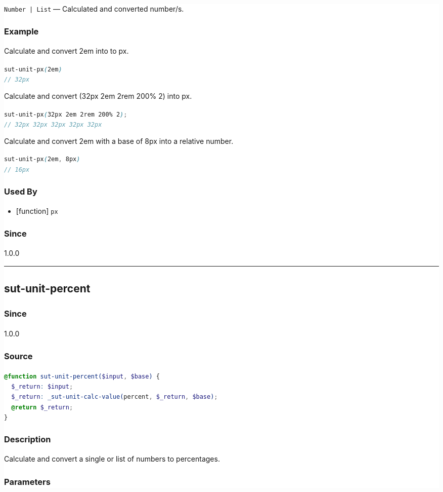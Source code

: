 `Number | List` — Calculated and converted number/s.

### Example

Calculate and convert 2em into to px.

```scss
sut-unit-px(2em)
// 32px
```

Calculate and convert (32px 2em 2rem 200% 2) into px.

```scss
sut-unit-px(32px 2em 2rem 200% 2);
// 32px 32px 32px 32px 32px
```

Calculate and convert 2em with a base of 8px into a relative number.

```scss
sut-unit-px(2em, 8px)
// 16px
```

### Used By

* [function] `px`

### Since

1.0.0

---

## sut-unit-percent

### Since

1.0.0

### Source

```scss
@function sut-unit-percent($input, $base) { 
  $_return: $input;
  $_return: _sut-unit-calc-value(percent, $_return, $base);
  @return $_return;
}
```

### Description

Calculate and convert a single or list of numbers to percentages.

### Parameters
